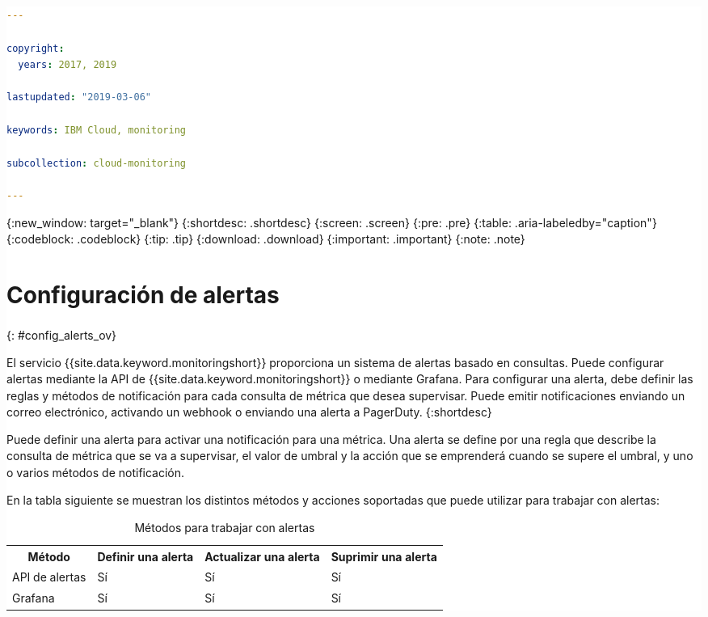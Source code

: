```yaml
---

copyright:
  years: 2017, 2019

lastupdated: "2019-03-06"

keywords: IBM Cloud, monitoring

subcollection: cloud-monitoring

---
```


{:new_window: target="_blank"}
{:shortdesc: .shortdesc}
{:screen: .screen}
{:pre: .pre}
{:table: .aria-labeledby="caption"}
{:codeblock: .codeblock}
{:tip: .tip}
{:download: .download}
{:important: .important}
{:note: .note}



# Configuración de alertas
{: #config_alerts_ov}

El servicio {{site.data.keyword.monitoringshort}} proporciona un sistema de alertas basado en consultas. Puede configurar alertas mediante la API de {{site.data.keyword.monitoringshort}} o mediante Grafana. Para configurar una alerta, debe definir las reglas y métodos de notificación para cada consulta de métrica que desea supervisar. Puede emitir notificaciones enviando un correo electrónico, activando un webhook o enviando una alerta a PagerDuty.
{:shortdesc}

Puede definir una alerta para activar una notificación para una métrica. Una alerta se define por una regla que describe la consulta de métrica que se va a supervisar, el valor de umbral y la acción que se emprenderá cuando se supere el umbral, y uno o varios métodos de notificación.  

En la tabla siguiente se muestran los distintos métodos y acciones soportadas que puede utilizar para trabajar con alertas:

<table>
  <caption>Métodos para trabajar con alertas</caption>
	<tr>
    <th>Método</th>
		<th>Definir una alerta</th>
		<th>Actualizar una alerta</th>
		<th>Suprimir una alerta</th>
	</tr>
	<tr>
    <td>API de alertas</td>
		<td>Sí</td>
		<td>Sí</td>
		<td>Sí</td>
	</tr>
	<tr>
    <td>Grafana</td>
		<td>Sí</td>
		<td>Sí</td>
		<td>Sí</td>
	</tr>